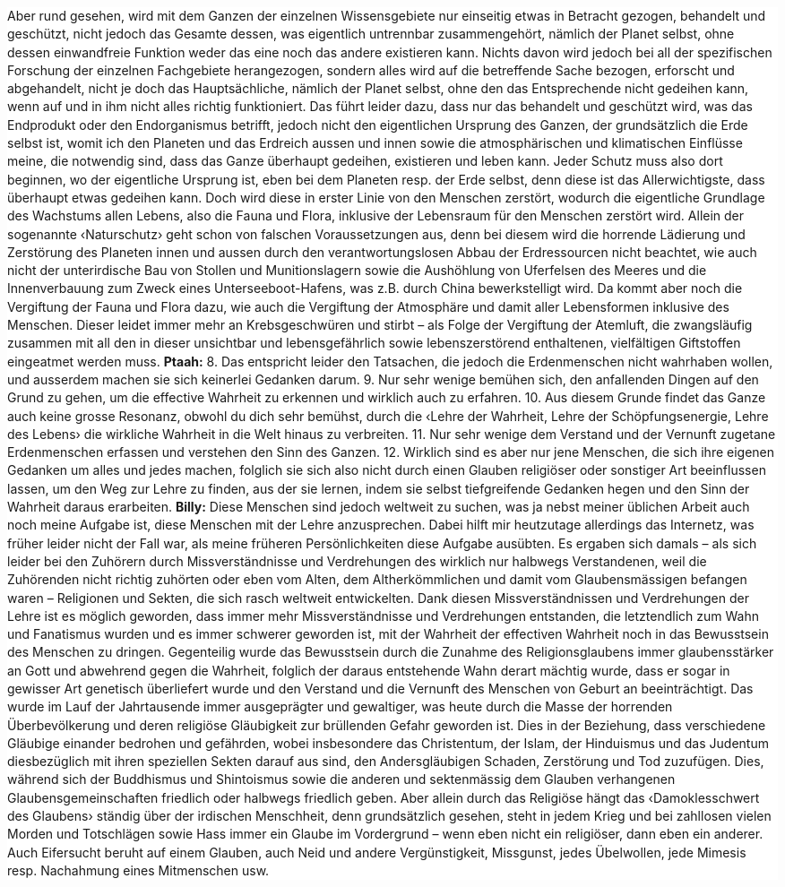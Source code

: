 Aber rund gesehen, wird mit dem Ganzen der einzelnen Wissensgebiete nur einseitig etwas in Betracht gezogen, behandelt und geschützt, nicht jedoch das Gesamte dessen, was eigentlich untrennbar zusammengehört, nämlich der Planet selbst, ohne dessen einwandfreie Funktion weder das eine noch das andere existieren kann. Nichts davon wird jedoch bei all der spezifischen Forschung der einzelnen Fachgebiete herangezogen, sondern alles wird auf die betreffende Sache bezogen, erforscht und abgehandelt, nicht je doch das Hauptsächliche, nämlich der Planet selbst, ohne den das Entsprechende nicht gedeihen kann, wenn auf und in ihm nicht alles richtig funktioniert. Das führt leider dazu, dass nur das behandelt und geschützt wird, was das Endprodukt oder den Endorganismus betrifft, jedoch nicht den eigentlichen Ursprung des Ganzen, der grundsätzlich die Erde selbst ist, womit ich den Planeten und das Erdreich aussen und innen sowie die atmosphärischen und klimatischen Einflüsse meine, die notwendig sind, dass das Ganze überhaupt gedeihen, existieren und leben kann. Jeder Schutz muss also dort beginnen, wo der eigentliche Ursprung ist, eben bei dem Planeten resp. der Erde selbst, denn diese ist das Allerwichtigste, dass überhaupt etwas gedeihen kann. Doch wird diese in erster Linie von den Menschen zerstört, wodurch die eigentliche Grundlage des Wachstums allen Lebens, also die Fauna und Flora, inklusive der Lebensraum für den Menschen zerstört wird. Allein der sogenannte ‹Naturschutz› geht schon von falschen Voraussetzungen aus, denn bei diesem wird die horrende Lädierung und Zerstörung des Planeten innen und aussen durch den verantwortungslosen Abbau der Erdressourcen nicht beachtet, wie auch nicht der unterirdische Bau von Stollen und Munitionslagern sowie die Aushöhlung von Uferfelsen des Meeres und die Innenverbauung zum Zweck eines Unterseeboot-Hafens, was z.B. durch China bewerkstelligt wird. Da kommt aber noch die Vergiftung der Fauna und Flora dazu, wie auch die Vergiftung der Atmosphäre und damit aller Lebensformen inklusive des Menschen. Dieser leidet immer mehr an Krebsgeschwüren und stirbt – als Folge der Vergiftung der Atemluft, die zwangsläufig zusammen mit all den in dieser unsichtbar und lebensgefährlich sowie lebenszerstörend enthaltenen, vielfältigen Giftstoffen eingeatmet werden muss.
**Ptaah:**
8. Das entspricht leider den Tatsachen, die jedoch die Erdenmenschen nicht wahrhaben wollen, und ausserdem machen sie sich keinerlei Gedanken darum.
9. Nur sehr wenige bemühen sich, den anfallenden Dingen auf den Grund zu gehen, um die effective Wahrheit zu erkennen und wirklich auch zu erfahren.
10. Aus diesem Grunde findet das Ganze auch keine grosse Resonanz, obwohl du dich sehr bemühst, durch die ‹Lehre der Wahrheit, Lehre der Schöpfungsenergie, Lehre des Lebens› die wirkliche Wahrheit in die Welt hinaus zu verbreiten.
11. Nur sehr wenige dem Verstand und der Vernunft zugetane Erdenmenschen erfassen und verstehen den Sinn des Ganzen.
12. Wirklich sind es aber nur jene Menschen, die sich ihre eigenen Gedanken um alles und jedes machen, folglich sie sich also nicht durch einen Glauben religiöser oder sonstiger Art beeinflussen lassen, um den Weg zur Lehre zu finden, aus der sie lernen, indem sie selbst tiefgreifende Gedanken hegen und den Sinn der Wahrheit daraus erarbeiten.
**Billy:**
Diese Menschen sind jedoch weltweit zu suchen, was ja nebst meiner üblichen Arbeit auch noch meine Aufgabe ist, diese Menschen mit der Lehre anzusprechen. Dabei hilft mir heutzutage allerdings das Internetz, was früher leider nicht der Fall war, als meine früheren Persönlichkeiten diese Aufgabe ausübten. Es ergaben sich damals – als sich leider bei den Zuhörern durch Missverständnisse und Verdrehungen des wirklich nur halbwegs Verstandenen, weil die Zuhörenden nicht richtig zuhörten oder eben vom Alten, dem Altherkömmlichen und damit vom Glaubensmässigen befangen waren – Religionen und Sekten, die sich rasch weltweit entwickelten. Dank diesen Missverständnissen und Verdrehungen der Lehre ist es möglich geworden, dass immer mehr Missverständnisse und Verdrehungen entstanden, die letztendlich zum Wahn und Fanatismus wurden und es immer schwerer geworden ist, mit der Wahrheit der effectiven Wahrheit noch in das Bewusstsein des Menschen zu dringen. Gegenteilig wurde das Bewusstsein durch die Zunahme des Religionsglaubens immer glaubensstärker an Gott und abwehrend gegen die Wahrheit, folglich der daraus entstehende Wahn derart mächtig wurde, dass er sogar in gewisser Art genetisch überliefert wurde und den Verstand und die Vernunft des Menschen von Geburt an beeinträchtigt. Das wurde im Lauf der Jahrtausende immer ausgeprägter und gewaltiger, was heute durch die Masse der horrenden Überbevölkerung und deren religiöse Gläubigkeit zur brüllenden Gefahr geworden ist. Dies in der Beziehung, dass verschiedene Gläubige einander bedrohen und gefährden, wobei insbesondere das Christentum, der Islam, der Hinduismus und das Judentum diesbezüglich mit ihren speziellen Sekten darauf aus sind, den Andersgläubigen Schaden, Zerstörung und Tod zuzufügen. Dies, während sich der Buddhismus und Shintoismus sowie die anderen und sektenmässig dem Glauben verhangenen Glaubensgemeinschaften friedlich oder halbwegs friedlich geben. Aber allein durch das Religiöse hängt das ‹Damoklesschwert des Glaubens› ständig über der irdischen Menschheit, denn grundsätzlich gesehen, steht in jedem Krieg und bei zahllosen vielen Morden und Totschlägen sowie Hass immer ein Glaube im Vordergrund – wenn eben nicht ein religiöser, dann eben ein anderer. Auch Eifersucht beruht auf einem Glauben, auch Neid und andere Vergünstigkeit, Missgunst, jedes Übelwollen, jede Mimesis resp. Nachahmung eines Mitmenschen usw.